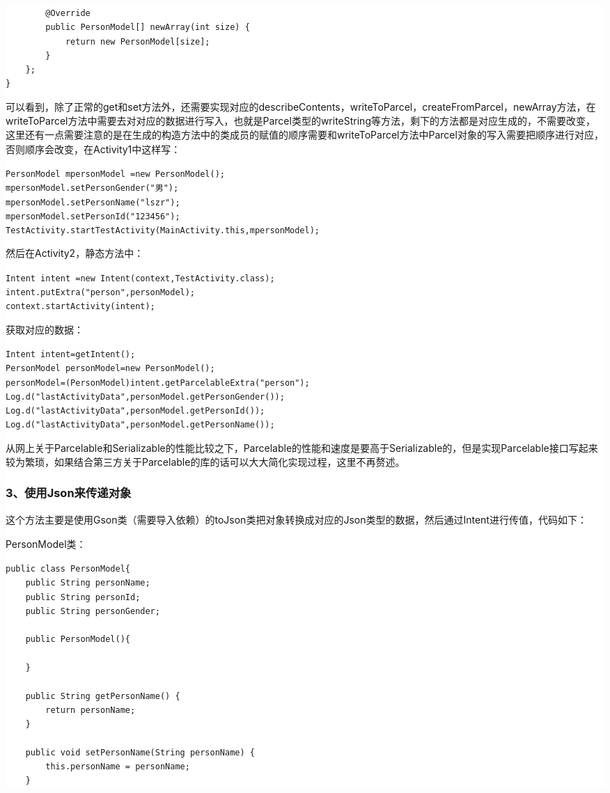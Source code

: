 	        @Override
	        public PersonModel[] newArray(int size) {
	            return new PersonModel[size];
	        }
	    };
	}

可以看到，除了正常的get和set方法外，还需要实现对应的describeContents，writeToParcel，createFromParcel，newArray方法，在writeToParcel方法中需要去对对应的数据进行写入，也就是Parcel类型的writeString等方法，剩下的方法都是对应生成的，不需要改变，这里还有一点需要注意的是在生成的构造方法中的类成员的赋值的顺序需要和writeToParcel方法中Parcel对象的写入需要把顺序进行对应，否则顺序会改变，在Activity1中这样写：

	PersonModel mpersonModel =new PersonModel();
	mpersonModel.setPersonGender("男");
	mpersonModel.setPersonName("lszr");
	mpersonModel.setPersonId("123456");
	TestActivity.startTestActivity(MainActivity.this,mpersonModel);
	
然后在Activity2，静态方法中：

	Intent intent =new Intent(context,TestActivity.class);
	intent.putExtra("person",personModel);
	context.startActivity(intent);

获取对应的数据：

	Intent intent=getIntent();
	PersonModel personModel=new PersonModel();
	personModel=(PersonModel)intent.getParcelableExtra("person");
	Log.d("lastActivityData",personModel.getPersonGender());
	Log.d("lastActivityData",personModel.getPersonId());
	Log.d("lastActivityData",personModel.getPersonName());
	
从网上关于Parcelable和Serializable的性能比较之下，Parcelable的性能和速度是要高于Serializable的，但是实现Parcelable接口写起来较为繁琐，如果结合第三方关于Parcelable的库的话可以大大简化实现过程，这里不再赘述。

### 3、使用Json来传递对象

这个方法主要是使用Gson类（需要导入依赖）的toJson类把对象转换成对应的Json类型的数据，然后通过Intent进行传值，代码如下：

PersonModel类：

	public class PersonModel{
	    public String personName;
	    public String personId;
	    public String personGender;
	
	    public PersonModel(){
	
	    }
	
	    public String getPersonName() {
	        return personName;
	    }
	
	    public void setPersonName(String personName) {
	        this.personName = personName;
	    }
	